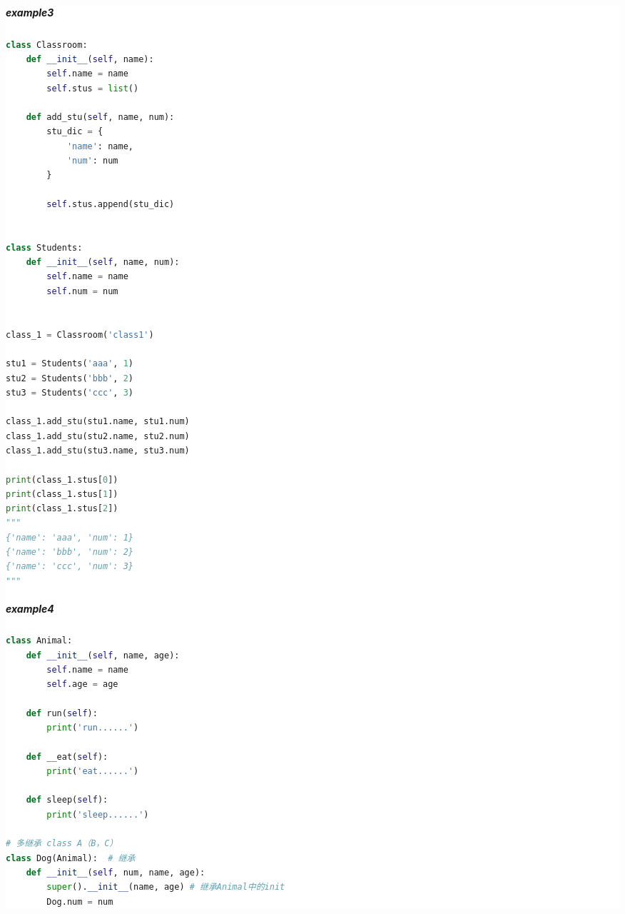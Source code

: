 ##### example3

```python
class Classroom:
    def __init__(self, name):
        self.name = name
        self.stus = list()

    def add_stu(self, name, num):
        stu_dic = {
            'name': name,
            'num': num
        }

        self.stus.append(stu_dic)


class Students:
    def __init__(self, name, num):
        self.name = name
        self.num = num


class_1 = Classroom('class1')

stu1 = Students('aaa', 1)
stu2 = Students('bbb', 2)
stu3 = Students('ccc', 3)

class_1.add_stu(stu1.name, stu1.num)
class_1.add_stu(stu2.name, stu2.num)
class_1.add_stu(stu3.name, stu3.num)

print(class_1.stus[0])
print(class_1.stus[1])
print(class_1.stus[2])
"""
{'name': 'aaa', 'num': 1}
{'name': 'bbb', 'num': 2}
{'name': 'ccc', 'num': 3}
"""
```

##### example4

```python
class Animal:
    def __init__(self, name, age):
        self.name = name
        self.age = age

    def run(self):
        print('run......')

    def __eat(self):
        print('eat......')

    def sleep(self):
        print('sleep......')

# 多继承 class A（B，C）
class Dog(Animal):  # 继承
    def __init__(self, num, name, age):
        super().__init__(name, age) # 继承Animal中的init
        Dog.num = num
```
